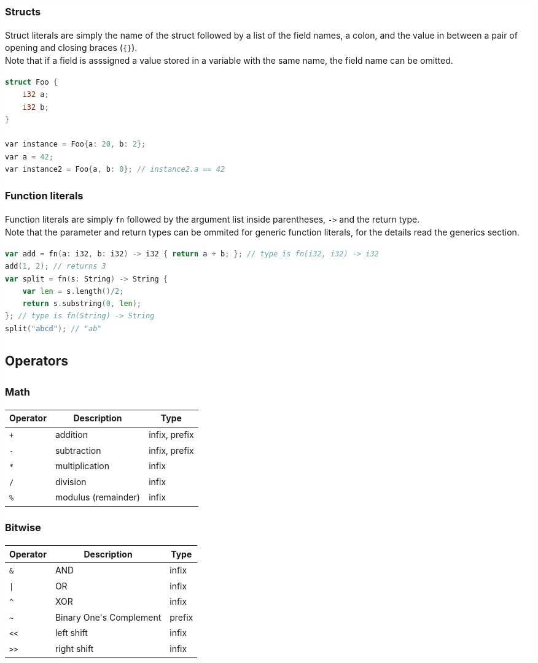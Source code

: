### Structs

Struct literals are simply the name of the struct followed by a list of the field names, a colon, and the value in between a pair of opening and closing braces (`{}`).<br>
Note that if a field is asssigned a value stored in a variable with the same name, the field name can be omitted.
```rust
struct Foo {
    i32 a;
    i32 b;
}

var instance = Foo{a: 20, b: 2};
var a = 42;
var instance2 = Foo{a, b: 0}; // instance2.a == 42
```

### Function literals

Function literals are simply `fn` followed by the argument list inside parentheses, `->` and the return type.<br>
Note that the parameter and return types can be ommited for generic function literals, for the details read the generics section.
```go
var add = fn(a: i32, b: i32) -> i32 { return a + b; }; // type is fn(i32, i32) -> i32
add(1, 2); // returns 3
var split = fn(s: String) -> String {
    var len = s.length()/2;
    return s.substring(0, len);
}; // type is fn(String) -> String
split("abcd"); // "ab"
```

## Operators

### Math

| Operator |     Description     |  Type  |
|    ---   |         ---         |  ---   |
| `+`      | addition            | infix, prefix |
| `-`      | subtraction         | infix, prefix |
| `*`      | multiplication      | infix |
| `/`      | division            | infix |
| `%`      | modulus (remainder) | infix |

### Bitwise

| Operator |        Description      |  Type  |
|   ---    |           ---           |  ---   |
| `&`      | AND                     | infix  |
| `\|`     | OR                      | infix  |
| `^`      | XOR                     | infix  |
| `~`      | Binary One's Complement | prefix |
| `<<`     | left shift              | infix  |
| `>>`     | right shift             | infix  |
